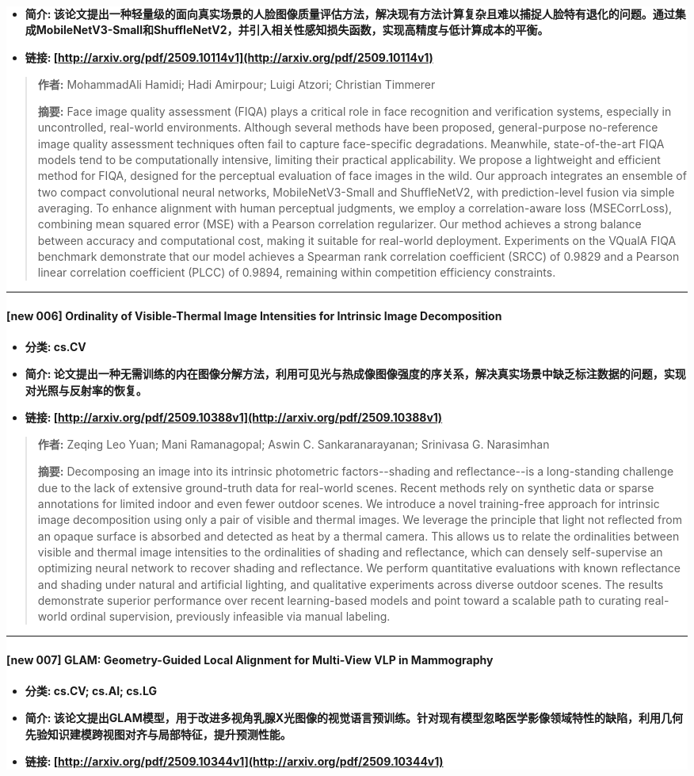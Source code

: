 - **简介: 该论文提出一种轻量级的面向真实场景的人脸图像质量评估方法，解决现有方法计算复杂且难以捕捉人脸特有退化的问题。通过集成MobileNetV3-Small和ShuffleNetV2，并引入相关性感知损失函数，实现高精度与低计算成本的平衡。**

- **链接: [http://arxiv.org/pdf/2509.10114v1](http://arxiv.org/pdf/2509.10114v1)**

> **作者:** MohammadAli Hamidi; Hadi Amirpour; Luigi Atzori; Christian Timmerer
>
> **摘要:** Face image quality assessment (FIQA) plays a critical role in face recognition and verification systems, especially in uncontrolled, real-world environments. Although several methods have been proposed, general-purpose no-reference image quality assessment techniques often fail to capture face-specific degradations. Meanwhile, state-of-the-art FIQA models tend to be computationally intensive, limiting their practical applicability. We propose a lightweight and efficient method for FIQA, designed for the perceptual evaluation of face images in the wild. Our approach integrates an ensemble of two compact convolutional neural networks, MobileNetV3-Small and ShuffleNetV2, with prediction-level fusion via simple averaging. To enhance alignment with human perceptual judgments, we employ a correlation-aware loss (MSECorrLoss), combining mean squared error (MSE) with a Pearson correlation regularizer. Our method achieves a strong balance between accuracy and computational cost, making it suitable for real-world deployment. Experiments on the VQualA FIQA benchmark demonstrate that our model achieves a Spearman rank correlation coefficient (SRCC) of 0.9829 and a Pearson linear correlation coefficient (PLCC) of 0.9894, remaining within competition efficiency constraints.
>
---
#### [new 006] Ordinality of Visible-Thermal Image Intensities for Intrinsic Image Decomposition
- **分类: cs.CV**

- **简介: 论文提出一种无需训练的内在图像分解方法，利用可见光与热成像图像强度的序关系，解决真实场景中缺乏标注数据的问题，实现对光照与反射率的恢复。**

- **链接: [http://arxiv.org/pdf/2509.10388v1](http://arxiv.org/pdf/2509.10388v1)**

> **作者:** Zeqing Leo Yuan; Mani Ramanagopal; Aswin C. Sankaranarayanan; Srinivasa G. Narasimhan
>
> **摘要:** Decomposing an image into its intrinsic photometric factors--shading and reflectance--is a long-standing challenge due to the lack of extensive ground-truth data for real-world scenes. Recent methods rely on synthetic data or sparse annotations for limited indoor and even fewer outdoor scenes. We introduce a novel training-free approach for intrinsic image decomposition using only a pair of visible and thermal images. We leverage the principle that light not reflected from an opaque surface is absorbed and detected as heat by a thermal camera. This allows us to relate the ordinalities between visible and thermal image intensities to the ordinalities of shading and reflectance, which can densely self-supervise an optimizing neural network to recover shading and reflectance. We perform quantitative evaluations with known reflectance and shading under natural and artificial lighting, and qualitative experiments across diverse outdoor scenes. The results demonstrate superior performance over recent learning-based models and point toward a scalable path to curating real-world ordinal supervision, previously infeasible via manual labeling.
>
---
#### [new 007] GLAM: Geometry-Guided Local Alignment for Multi-View VLP in Mammography
- **分类: cs.CV; cs.AI; cs.LG**

- **简介: 该论文提出GLAM模型，用于改进多视角乳腺X光图像的视觉语言预训练。针对现有模型忽略医学影像领域特性的缺陷，利用几何先验知识建模跨视图对齐与局部特征，提升预测性能。**

- **链接: [http://arxiv.org/pdf/2509.10344v1](http://arxiv.org/pdf/2509.10344v1)**
